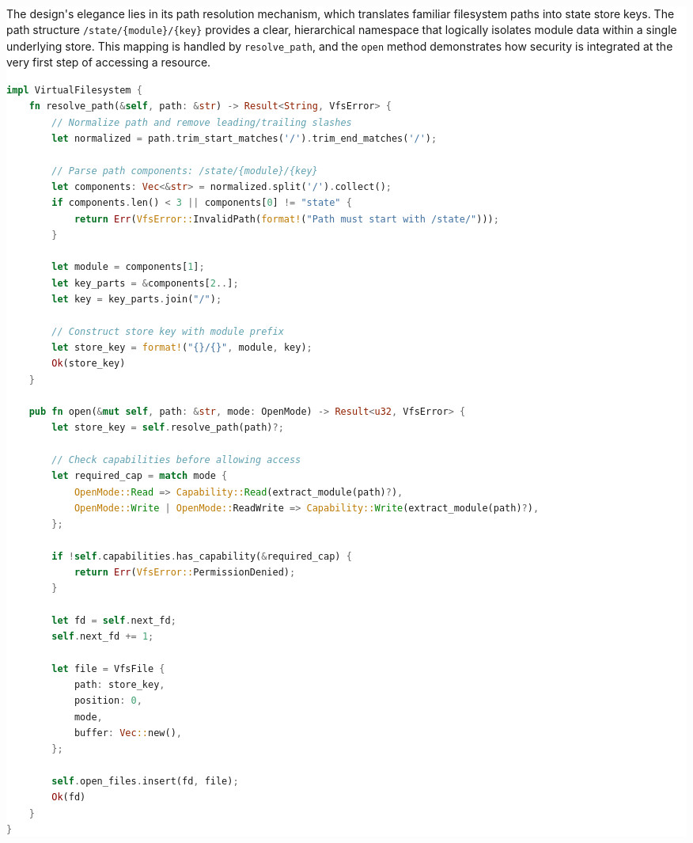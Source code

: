 The design's elegance lies in its path resolution mechanism, which translates familiar filesystem paths into state store keys. The path structure `/state/{module}/{key}` provides a clear, hierarchical namespace that logically isolates module data within a single underlying store. This mapping is handled by `resolve_path`, and the `open` method demonstrates how security is integrated at the very first step of accessing a resource.

```rust
impl VirtualFilesystem {
    fn resolve_path(&self, path: &str) -> Result<String, VfsError> {
        // Normalize path and remove leading/trailing slashes
        let normalized = path.trim_start_matches('/').trim_end_matches('/');
        
        // Parse path components: /state/{module}/{key}
        let components: Vec<&str> = normalized.split('/').collect();
        if components.len() < 3 || components[0] != "state" {
            return Err(VfsError::InvalidPath(format!("Path must start with /state/")));
        }
        
        let module = components[1];
        let key_parts = &components[2..];
        let key = key_parts.join("/");
        
        // Construct store key with module prefix
        let store_key = format!("{}/{}", module, key);
        Ok(store_key)
    }
    
    pub fn open(&mut self, path: &str, mode: OpenMode) -> Result<u32, VfsError> {
        let store_key = self.resolve_path(path)?;
        
        // Check capabilities before allowing access
        let required_cap = match mode {
            OpenMode::Read => Capability::Read(extract_module(path)?),
            OpenMode::Write | OpenMode::ReadWrite => Capability::Write(extract_module(path)?),
        };
        
        if !self.capabilities.has_capability(&required_cap) {
            return Err(VfsError::PermissionDenied);
        }
        
        let fd = self.next_fd;
        self.next_fd += 1;
        
        let file = VfsFile {
            path: store_key,
            position: 0,
            mode,
            buffer: Vec::new(),
        };
        
        self.open_files.insert(fd, file);
        Ok(fd)
    }
}
```
